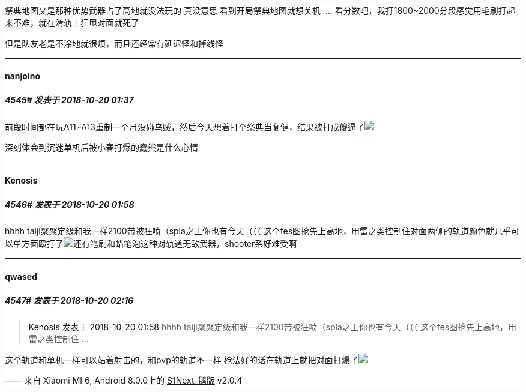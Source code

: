 祭典地图又是那种优势武器占了高地就没法玩的 真没意思 看到开局祭典地图就想关机  ...</blockquote>
看分数吧，我打1800~2000分段感觉用毛刷打起来不难，就在滑轨上狂甩对面就死了

但是队友老是不涂地就很烦，而且还经常有延迟怪和掉线怪







-----

####  nanjolno  
##### 4545#       发表于 2018-10-20 01:37




前段时间都在玩A11~A13重制一个月没碰乌贼，然后今天想着打个祭典当复健，结果被打成傻逼了<img src="https://static.saraba1st.com/image/smiley/face2017/068.png" referrerpolicy="no-referrer">


深刻体会到沉迷单机后被小春打爆的蠢熊是什么心情







-----

####  Kenosis  
##### 4546#       发表于 2018-10-20 01:58




hhhh taiji聚聚定级和我一样2100带被狂喷（spla之王你也有今天（（（
这个fes图抢先上高地，用雷之类控制住对面两侧的轨道颜色就几乎可以单方面殴打了<img src="https://static.saraba1st.com/image/smiley/face2017/001.png" referrerpolicy="no-referrer">还有笔刷和蜡笔泡这种对轨道无敌武器，shooter系好难受啊







-----

####  qwased  
##### 4547#       发表于 2018-10-20 02:16



<blockquote><a href="httphttps://bbs.saraba1st.com/2b/forum.php?mod=redirect&amp;goto=findpost&amp;pid=41319420&amp;ptid=1375402" target="_blank">Kenosis 发表于 2018-10-20 01:58</a>
hhhh taiji聚聚定级和我一样2100带被狂喷（spla之王你也有今天（（（
这个fes图抢先上高地，用雷之类控制住 ...</blockquote>
这个轨道和单机一样可以站着射击的，和pvp的轨道不一样
枪法好的话在轨道上就把对面打爆了<img src="https://static.saraba1st.com/image/smiley/face2017/068.png" referrerpolicy="no-referrer">

—— 来自 Xiaomi MI 6, Android 8.0.0上的 [S1Next-鹅版](https://github.com/ykrank/S1-Next/releases) v2.0.4


